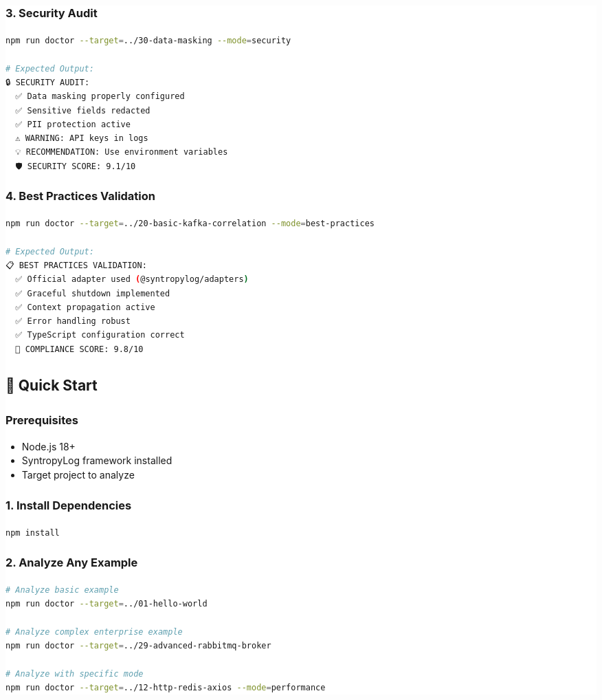 ### 3. **Security Audit**
```bash
npm run doctor --target=../30-data-masking --mode=security

# Expected Output:
🔒 SECURITY AUDIT:
  ✅ Data masking properly configured
  ✅ Sensitive fields redacted
  ✅ PII protection active
  ⚠️ WARNING: API keys in logs
  💡 RECOMMENDATION: Use environment variables
  🛡️ SECURITY SCORE: 9.1/10
```

### 4. **Best Practices Validation**
```bash
npm run doctor --target=../20-basic-kafka-correlation --mode=best-practices

# Expected Output:
📋 BEST PRACTICES VALIDATION:
  ✅ Official adapter used (@syntropylog/adapters)
  ✅ Graceful shutdown implemented
  ✅ Context propagation active
  ✅ Error handling robust
  ✅ TypeScript configuration correct
  🎯 COMPLIANCE SCORE: 9.8/10
```

## 🚀 Quick Start

### Prerequisites
- Node.js 18+
- SyntropyLog framework installed
- Target project to analyze

### 1. Install Dependencies
```bash
npm install
```

### 2. Analyze Any Example
```bash
# Analyze basic example
npm run doctor --target=../01-hello-world

# Analyze complex enterprise example
npm run doctor --target=../29-advanced-rabbitmq-broker

# Analyze with specific mode
npm run doctor --target=../12-http-redis-axios --mode=performance
```
